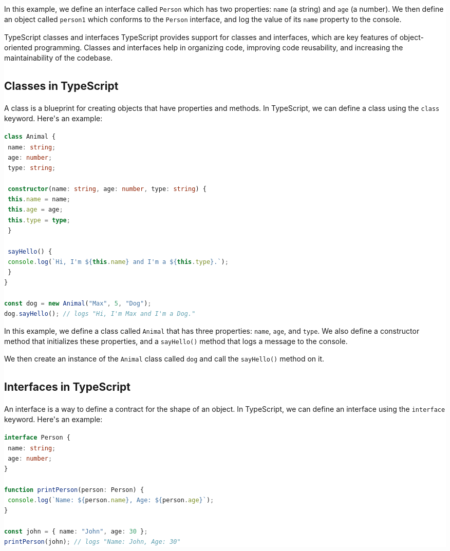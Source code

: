 In this example, we define an interface called `Person` which has two properties: `name` (a string) and `age` (a number). We then define an object called `person1` which conforms to the `Person` interface, and log the value of its `name` property to the console.

TypeScript classes and interfaces
TypeScript provides support for classes and interfaces, which are key features of object-oriented programming. Classes and interfaces help in organizing code, improving code reusability, and increasing the maintainability of the codebase.

Classes in TypeScript
---------------------

A class is a blueprint for creating objects that have properties and methods. In TypeScript, we can define a class using the `class` keyword. Here's an example:

```typescript
class Animal {
 name: string;
 age: number;
 type: string;

 constructor(name: string, age: number, type: string) {
 this.name = name;
 this.age = age;
 this.type = type;
 }

 sayHello() {
 console.log(`Hi, I'm ${this.name} and I'm a ${this.type}.`);
 }
}

const dog = new Animal("Max", 5, "Dog");
dog.sayHello(); // logs "Hi, I'm Max and I'm a Dog."
```

In this example, we define a class called `Animal` that has three properties: `name`, `age`, and `type`. We also define a constructor method that initializes these properties, and a `sayHello()` method that logs a message to the console.

We then create an instance of the `Animal` class called `dog` and call the `sayHello()` method on it.

Interfaces in TypeScript
------------------------

An interface is a way to define a contract for the shape of an object. In TypeScript, we can define an interface using the `interface` keyword. Here's an example:

```typescript
interface Person {
 name: string;
 age: number;
}

function printPerson(person: Person) {
 console.log(`Name: ${person.name}, Age: ${person.age}`);
}

const john = { name: "John", age: 30 };
printPerson(john); // logs "Name: John, Age: 30"
```

